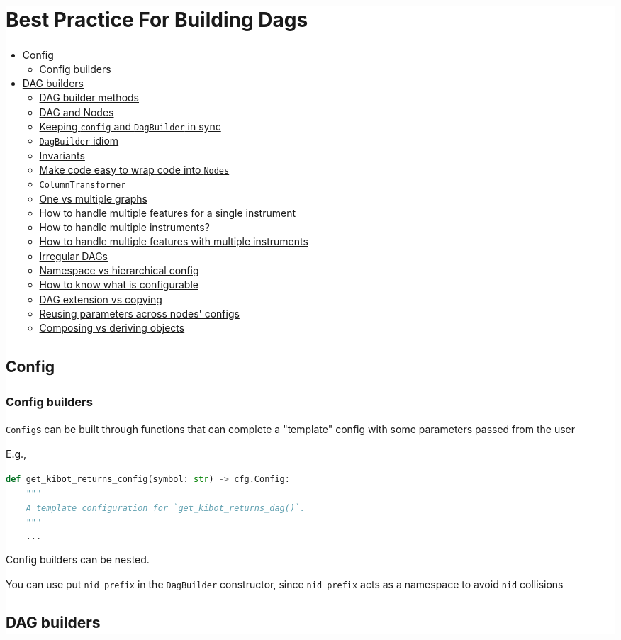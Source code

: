# Best Practice For Building Dags



- [Config](#config)
  * [Config builders](#config-builders)
- [DAG builders](#dag-builders)
  * [DAG builder methods](#dag-builder-methods)
  * [DAG and Nodes](#dag-and-nodes)
  * [Keeping `config` and `DagBuilder` in sync](#keeping-config-and-dagbuilder-in-sync)
  * [`DagBuilder` idiom](#dagbuilder-idiom)
  * [Invariants](#invariants)
  * [Make code easy to wrap code into `Nodes`](#make-code-easy-to-wrap-code-into-nodes)
  * [`ColumnTransformer`](#columntransformer)
  * [One vs multiple graphs](#one-vs-multiple-graphs)
  * [How to handle multiple features for a single instrument](#how-to-handle-multiple-features-for-a-single-instrument)
  * [How to handle multiple instruments?](#how-to-handle-multiple-instruments)
  * [How to handle multiple features with multiple instruments](#how-to-handle-multiple-features-with-multiple-instruments)
  * [Irregular DAGs](#irregular-dags)
  * [Namespace vs hierarchical config](#namespace-vs-hierarchical-config)
  * [How to know what is configurable](#how-to-know-what-is-configurable)
  * [DAG extension vs copying](#dag-extension-vs-copying)
  * [Reusing parameters across nodes' configs](#reusing-parameters-across-nodes-configs)
  * [Composing vs deriving objects](#composing-vs-deriving-objects)



## Config

### Config builders

`Config`s can be built through functions that can complete a "template" config
with some parameters passed from the user

E.g.,

```python
def get_kibot_returns_config(symbol: str) -> cfg.Config:
    """
    A template configuration for `get_kibot_returns_dag()`.
    """
    ...
```

Config builders can be nested.

You can use put `nid_prefix` in the `DagBuilder` constructor, since `nid_prefix`
acts as a namespace to avoid `nid` collisions

## DAG builders
